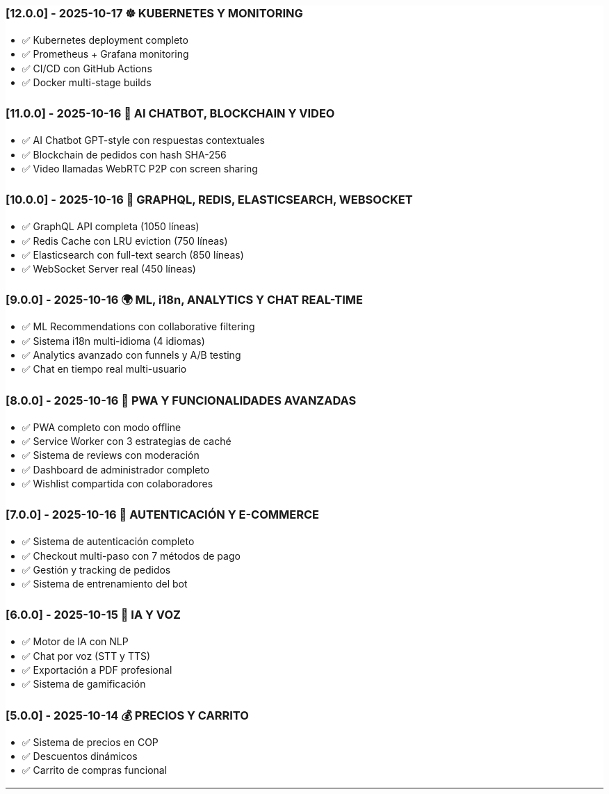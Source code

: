 ### [12.0.0] - 2025-10-17 ☸️ **KUBERNETES Y MONITORING**
- ✅ Kubernetes deployment completo
- ✅ Prometheus + Grafana monitoring
- ✅ CI/CD con GitHub Actions
- ✅ Docker multi-stage builds

### [11.0.0] - 2025-10-16 🎥 **AI CHATBOT, BLOCKCHAIN Y VIDEO**
- ✅ AI Chatbot GPT-style con respuestas contextuales
- ✅ Blockchain de pedidos con hash SHA-256
- ✅ Video llamadas WebRTC P2P con screen sharing

### [10.0.0] - 2025-10-16 🚀 **GRAPHQL, REDIS, ELASTICSEARCH, WEBSOCKET**
- ✅ GraphQL API completa (1050 líneas)
- ✅ Redis Cache con LRU eviction (750 líneas)
- ✅ Elasticsearch con full-text search (850 líneas)
- ✅ WebSocket Server real (450 líneas)

### [9.0.0] - 2025-10-16 🌍 **ML, i18n, ANALYTICS Y CHAT REAL-TIME**
- ✅ ML Recommendations con collaborative filtering
- ✅ Sistema i18n multi-idioma (4 idiomas)
- ✅ Analytics avanzado con funnels y A/B testing
- ✅ Chat en tiempo real multi-usuario

### [8.0.0] - 2025-10-16 📱 **PWA Y FUNCIONALIDADES AVANZADAS**
- ✅ PWA completo con modo offline
- ✅ Service Worker con 3 estrategias de caché
- ✅ Sistema de reviews con moderación
- ✅ Dashboard de administrador completo
- ✅ Wishlist compartida con colaboradores

### [7.0.0] - 2025-10-16 🔐 **AUTENTICACIÓN Y E-COMMERCE**
- ✅ Sistema de autenticación completo
- ✅ Checkout multi-paso con 7 métodos de pago
- ✅ Gestión y tracking de pedidos
- ✅ Sistema de entrenamiento del bot

### [6.0.0] - 2025-10-15 🤖 **IA Y VOZ**
- ✅ Motor de IA con NLP
- ✅ Chat por voz (STT y TTS)
- ✅ Exportación a PDF profesional
- ✅ Sistema de gamificación

### [5.0.0] - 2025-10-14 💰 **PRECIOS Y CARRITO**
- ✅ Sistema de precios en COP
- ✅ Descuentos dinámicos
- ✅ Carrito de compras funcional

---